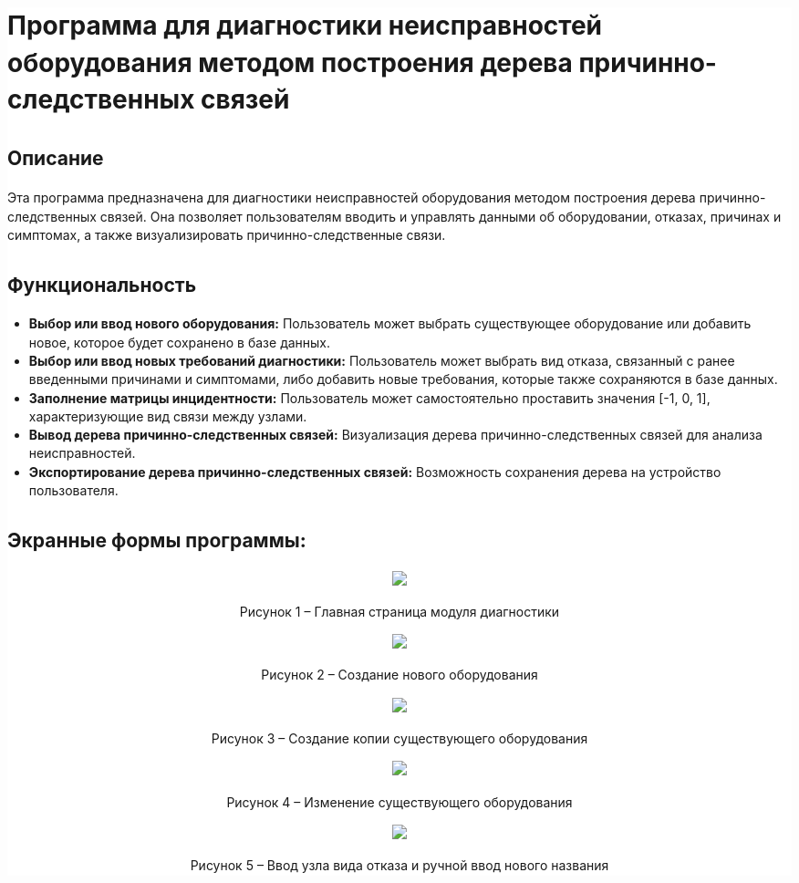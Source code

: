 # Программа для диагностики неисправностей оборудования методом построения дерева причинно-следственных связей

## Описание
Эта программа предназначена для диагностики неисправностей оборудования методом построения дерева причинно-следственных связей. Она позволяет пользователям вводить и управлять данными об оборудовании, отказах, причинах и симптомах, а также визуализировать причинно-следственные связи.

## Функциональность
- **Выбор или ввод нового оборудования:** Пользователь может выбрать существующее оборудование или добавить новое, которое будет сохранено в базе данных.
- **Выбор или ввод новых требований диагностики:** Пользователь может выбрать вид отказа, связанный с ранее введенными причинами и симптомами, либо добавить новые требования, которые также сохраняются в базе данных.
- **Заполнение матрицы инцидентности:** Пользователь может самостоятельно проставить значения [-1, 0, 1], характеризующие вид связи между узлами.
- **Вывод дерева причинно-следственных связей:** Визуализация дерева причинно-следственных связей для анализа неисправностей.
- **Экспортирование дерева причинно-следственных связей:** Возможность сохранения дерева на устройство пользователя.

## Экранные формы программы:
 <div id="header" align="center">
<img src="https://github.com/KateVlg/cause-and-effect-tree/tree/main/images_FOR_GITHUB/1.png" width="700"/>
<p> Рисунок 1 – Главная страница модуля диагностики </p>
</div>

  <div id="header" align="center">
<img src="https://github.com/KateVlg/cause-and-effect-tree/tree/main/images_FOR_GITHUB/2.png" width="700"/>
<p> Рисунок 2 – Создание нового оборудования </p>
</div>

  <div id="header" align="center">
<img src="https://github.com/KateVlg/cause-and-effect-tree/tree/main/images_FOR_GITHUB/3.png" width="700"/>
<p> Рисунок 3 – Создание копии существующего оборудования </p>
</div>
 
  <div id="header" align="center">
<img src="https://github.com/KateVlg/cause-and-effect-tree/tree/main/images_FOR_GITHUB/4.png" width="700"/>
<p> Рисунок 4 – Изменение существующего оборудования </p>
</div>

  <div id="header" align="center">
<img src="https://github.com/KateVlg/cause-and-effect-tree/tree/main/images_FOR_GITHUB/5.png" width="700"/>
<p> Рисунок 5 – Ввод узла вида отказа и ручной ввод нового названия </p>
</div>
